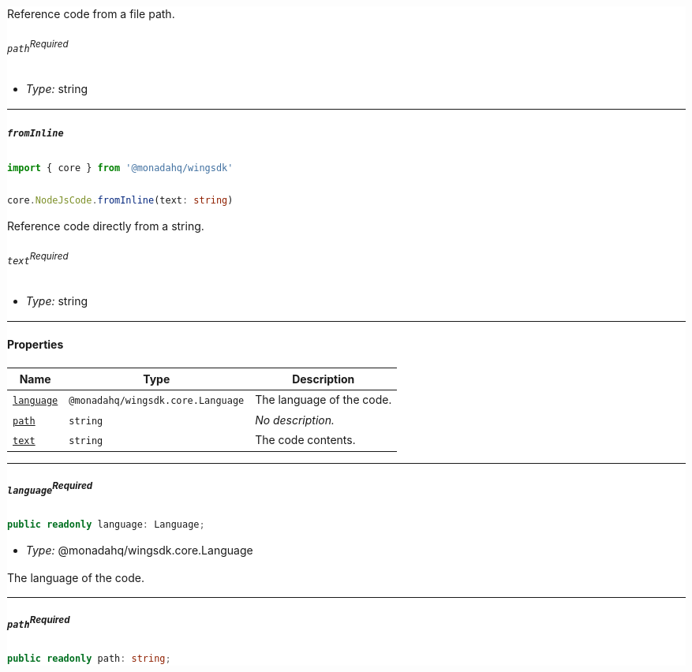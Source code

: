 Reference code from a file path.

###### `path`<sup>Required</sup> <a name="path" id="@monadahq/wingsdk.core.NodeJsCode.fromFile.parameter.path"></a>

- *Type:* string

---

##### `fromInline` <a name="fromInline" id="@monadahq/wingsdk.core.NodeJsCode.fromInline"></a>

```typescript
import { core } from '@monadahq/wingsdk'

core.NodeJsCode.fromInline(text: string)
```

Reference code directly from a string.

###### `text`<sup>Required</sup> <a name="text" id="@monadahq/wingsdk.core.NodeJsCode.fromInline.parameter.text"></a>

- *Type:* string

---

#### Properties <a name="Properties" id="Properties"></a>

| **Name** | **Type** | **Description** |
| --- | --- | --- |
| <code><a href="#@monadahq/wingsdk.core.NodeJsCode.property.language">language</a></code> | <code>@monadahq/wingsdk.core.Language</code> | The language of the code. |
| <code><a href="#@monadahq/wingsdk.core.NodeJsCode.property.path">path</a></code> | <code>string</code> | *No description.* |
| <code><a href="#@monadahq/wingsdk.core.NodeJsCode.property.text">text</a></code> | <code>string</code> | The code contents. |

---

##### `language`<sup>Required</sup> <a name="language" id="@monadahq/wingsdk.core.NodeJsCode.property.language"></a>

```typescript
public readonly language: Language;
```

- *Type:* @monadahq/wingsdk.core.Language

The language of the code.

---

##### `path`<sup>Required</sup> <a name="path" id="@monadahq/wingsdk.core.NodeJsCode.property.path"></a>

```typescript
public readonly path: string;
```
